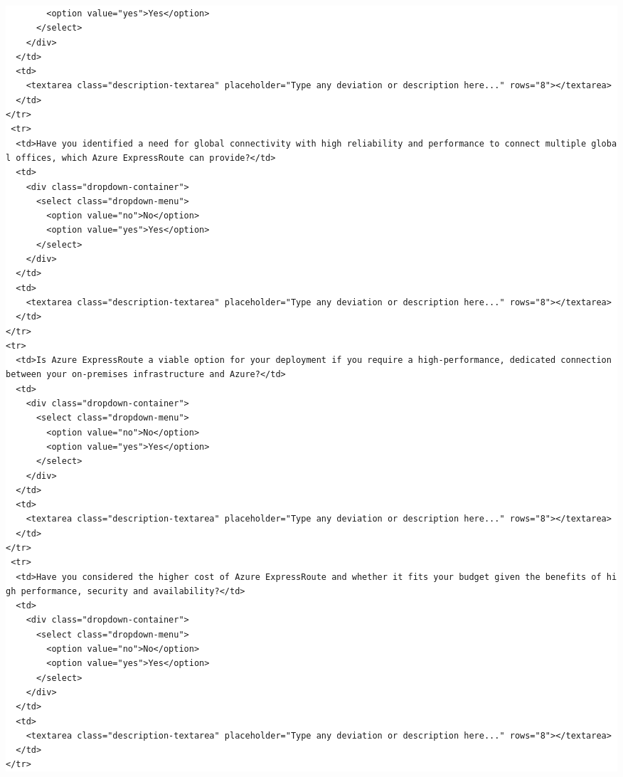            <option value="yes">Yes</option>
          </select>
        </div>
      </td>
      <td>
        <textarea class="description-textarea" placeholder="Type any deviation or description here..." rows="8"></textarea>
      </td>
    </tr>
     <tr>
      <td>Have you identified a need for global connectivity with high reliability and performance to connect multiple global offices, which Azure ExpressRoute can provide?</td>
      <td>
        <div class="dropdown-container">
          <select class="dropdown-menu">
            <option value="no">No</option>
            <option value="yes">Yes</option>
          </select>
        </div>
      </td>
      <td>
        <textarea class="description-textarea" placeholder="Type any deviation or description here..." rows="8"></textarea>
      </td>
    </tr>
    <tr>
      <td>Is Azure ExpressRoute a viable option for your deployment if you require a high-performance, dedicated connection between your on-premises infrastructure and Azure?</td>
      <td>
        <div class="dropdown-container">
          <select class="dropdown-menu">
            <option value="no">No</option>
            <option value="yes">Yes</option>
          </select>
        </div>
      </td>
      <td>
        <textarea class="description-textarea" placeholder="Type any deviation or description here..." rows="8"></textarea>
      </td>
    </tr>
     <tr>
      <td>Have you considered the higher cost of Azure ExpressRoute and whether it fits your budget given the benefits of high performance, security and availability?</td>
      <td>
        <div class="dropdown-container">
          <select class="dropdown-menu">
            <option value="no">No</option>
            <option value="yes">Yes</option>
          </select>
        </div>
      </td>
      <td>
        <textarea class="description-textarea" placeholder="Type any deviation or description here..." rows="8"></textarea>
      </td>
    </tr>
  </tbody>
</table>
